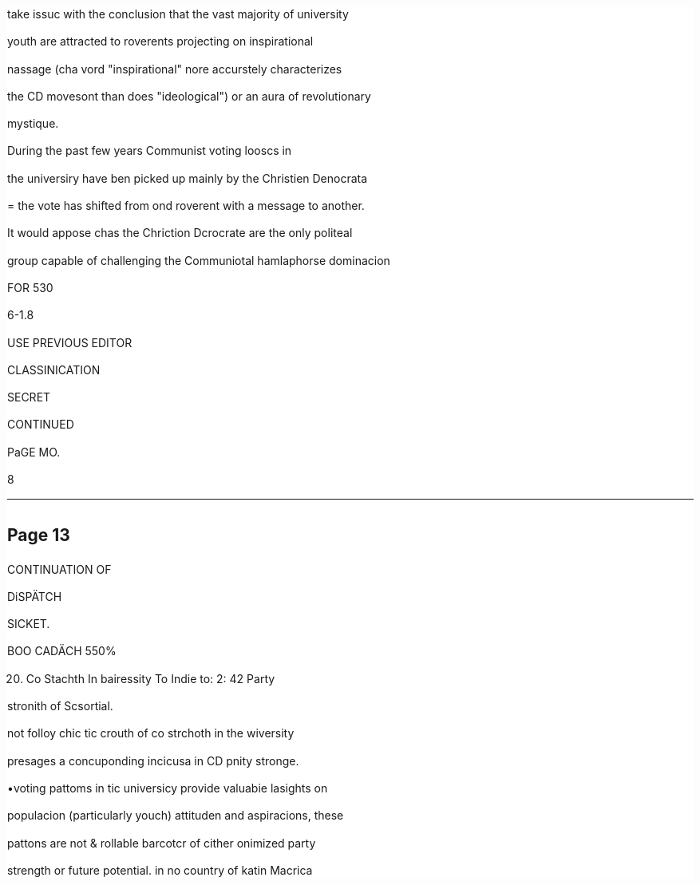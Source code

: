 take issuc with the conclusion that the vast majority of university

youth are attracted to roverents projecting on inspirational

nassage (cha vord "inspirational" nore accurstely characterizes

the CD movesont than does "ideological") or an aura of revolutionary

mystique.

During the past few years Communist voting looscs in

the universiry have ben picked up mainly by the Christien Denocrata

= the vote has shifted from ond roverent with a message to another.

It would appose chas the Chriction Dcrocrate are the only politeal

group capable of challenging the Communiotal hamlaphorse dominacion

FOR 530

6-1.8

USE PREVIOUS EDITOR

CLASSINICATION

SECRET

CONTINUED

PaGE MO.

8

---

## Page 13

CONTINUATION OF

DiSPÄTCH

SICKET.

BOO CADÄCH 550%

20. Co Stachth In bairessity To Indie to: 2: 42 Party

stronith of Scsortial.

not folloy chic tic crouth of co strchoth in the wiversity

presages a concuponding incicusa in CD pnity stronge.

•voting pattoms in tic universicy provide valuabie lasights on

populacion (particularly youch) attituden and aspiracions, these

pattons are not & rollable barcotcr of cither onimized party

strength or future potential. in no country of katin Macrica
